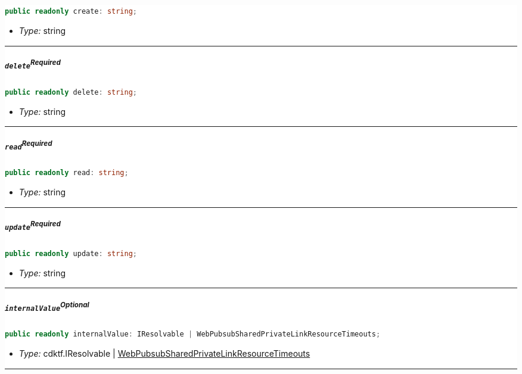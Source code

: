 ```typescript
public readonly create: string;
```

- *Type:* string

---

##### `delete`<sup>Required</sup> <a name="delete" id="@cdktf/provider-azurerm.webPubsubSharedPrivateLinkResource.WebPubsubSharedPrivateLinkResourceTimeoutsOutputReference.property.delete"></a>

```typescript
public readonly delete: string;
```

- *Type:* string

---

##### `read`<sup>Required</sup> <a name="read" id="@cdktf/provider-azurerm.webPubsubSharedPrivateLinkResource.WebPubsubSharedPrivateLinkResourceTimeoutsOutputReference.property.read"></a>

```typescript
public readonly read: string;
```

- *Type:* string

---

##### `update`<sup>Required</sup> <a name="update" id="@cdktf/provider-azurerm.webPubsubSharedPrivateLinkResource.WebPubsubSharedPrivateLinkResourceTimeoutsOutputReference.property.update"></a>

```typescript
public readonly update: string;
```

- *Type:* string

---

##### `internalValue`<sup>Optional</sup> <a name="internalValue" id="@cdktf/provider-azurerm.webPubsubSharedPrivateLinkResource.WebPubsubSharedPrivateLinkResourceTimeoutsOutputReference.property.internalValue"></a>

```typescript
public readonly internalValue: IResolvable | WebPubsubSharedPrivateLinkResourceTimeouts;
```

- *Type:* cdktf.IResolvable | <a href="#@cdktf/provider-azurerm.webPubsubSharedPrivateLinkResource.WebPubsubSharedPrivateLinkResourceTimeouts">WebPubsubSharedPrivateLinkResourceTimeouts</a>

---



